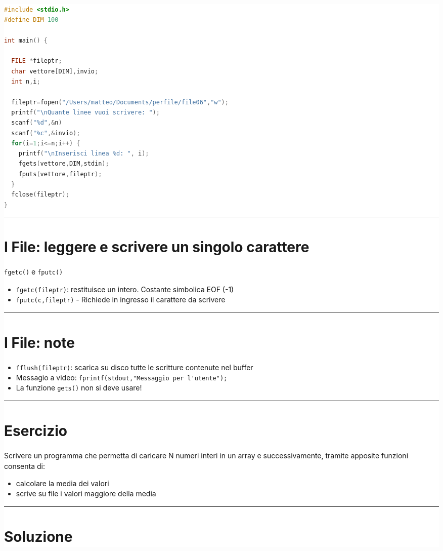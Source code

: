 ```C
#include <stdio.h>
#define DIM 100

int main() {

  FILE *fileptr;
  char vettore[DIM],invio;
  int n,i;

  fileptr=fopen("/Users/matteo/Documents/perfile/file06","w");
  printf("\nQuante linee vuoi scrivere: ");
  scanf("%d",&n)
  scanf("%c",&invio);
  for(i=1;i<=n;i++) {
    printf("\nInserisci linea %d: ", i);
    fgets(vettore,DIM,stdin);
    fputs(vettore,fileptr);
  }
  fclose(fileptr);
}
```

---

# I File: leggere e scrivere un singolo carattere

`fgetc()` e `fputc()`

- `fgetc(fileptr)`: restituisce un intero. Costante simbolica EOF (-1)
- `fputc(c,fileptr)` - Richiede in ingresso il carattere da scrivere

---

# I File: note

- `fflush(fileptr)`: scarica su disco tutte le scritture contenute nel buffer
- Messagio a video: `fprintf(stdout,"Messaggio per l'utente");`
- La funzione `gets()` non si deve usare!

---

# Esercizio
Scrivere un programma che permetta di caricare N numeri interi in un array e successivamente, tramite apposite funzioni consenta di:
- calcolare la media dei valori 
- scrive su file i valori maggiore della media

---

# Soluzione
